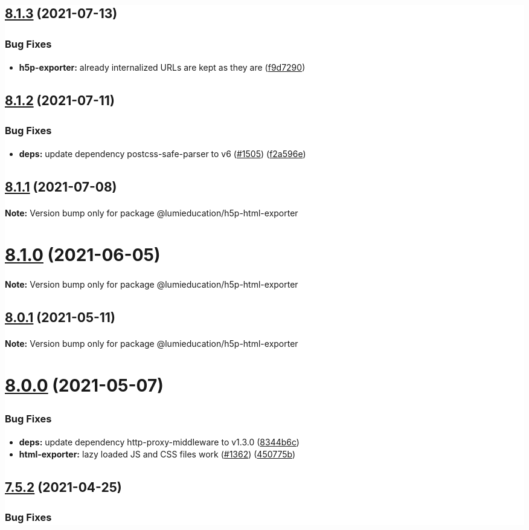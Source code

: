 ## [8.1.3](https://github.com/Lumieducation/H5P-Nodejs-library/compare/v8.1.2...v8.1.3) (2021-07-13)

### Bug Fixes

- **h5p-exporter:** already internalized URLs are kept as they are ([f9d7290](https://github.com/Lumieducation/H5P-Nodejs-library/commit/f9d729012c9d6f2cb04aae4d86af86c5b188a150))

## [8.1.2](https://github.com/Lumieducation/H5P-Nodejs-library/compare/v8.1.1...v8.1.2) (2021-07-11)

### Bug Fixes

- **deps:** update dependency postcss-safe-parser to v6 ([#1505](https://github.com/Lumieducation/H5P-Nodejs-library/issues/1505)) ([f2a596e](https://github.com/Lumieducation/H5P-Nodejs-library/commit/f2a596eb36789b3762aa657646d483d52d469d64))

## [8.1.1](https://github.com/Lumieducation/H5P-Nodejs-library/compare/v8.1.0...v8.1.1) (2021-07-08)

**Note:** Version bump only for package @lumieducation/h5p-html-exporter

# [8.1.0](https://github.com/Lumieducation/H5P-Nodejs-library/compare/v8.0.1...v8.1.0) (2021-06-05)

**Note:** Version bump only for package @lumieducation/h5p-html-exporter

## [8.0.1](https://github.com/Lumieducation/H5P-Nodejs-library/compare/v8.0.0...v8.0.1) (2021-05-11)

**Note:** Version bump only for package @lumieducation/h5p-html-exporter

# [8.0.0](https://github.com/Lumieducation/H5P-Nodejs-library/compare/v7.5.2...v8.0.0) (2021-05-07)

### Bug Fixes

- **deps:** update dependency http-proxy-middleware to v1.3.0 ([8344b6c](https://github.com/Lumieducation/H5P-Nodejs-library/commit/8344b6ce54b2124a55bee6cbfdafa69f80bde107))
- **html-exporter:** lazy loaded JS and CSS files work ([#1362](https://github.com/Lumieducation/H5P-Nodejs-library/issues/1362)) ([450775b](https://github.com/Lumieducation/H5P-Nodejs-library/commit/450775be1a4922ca527863abfff5e4416d3f1381))

## [7.5.2](https://github.com/Lumieducation/H5P-Nodejs-library/compare/v7.5.1...v7.5.2) (2021-04-25)

### Bug Fixes

